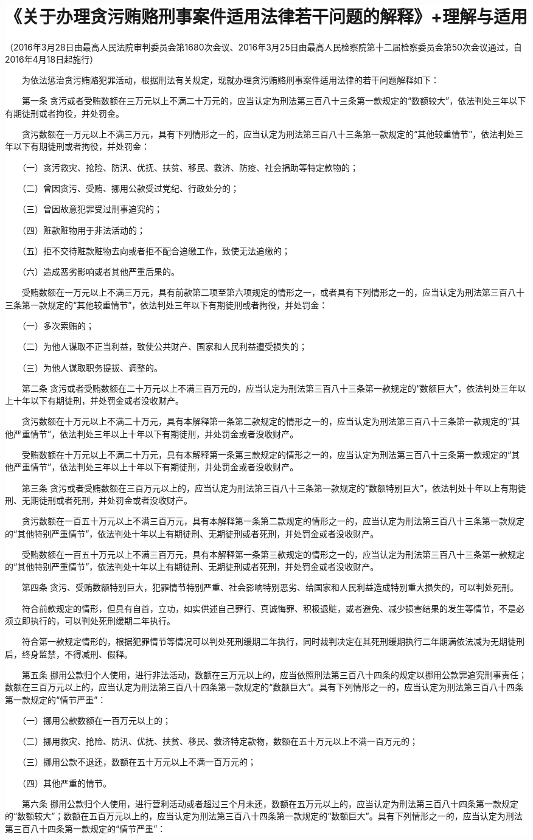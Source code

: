 # 《关于办理贪污贿赂刑事案件适用法律若干问题的解释》+理解与适用


（2016年3月28日由最高人民法院审判委员会第1680次会议、2016年3月25日由最高人民检察院第十二届检察委员会第50次会议通过，自2016年4月18日起施行）　

　　为依法惩治贪污贿赂犯罪活动，根据刑法有关规定，现就办理贪污贿赂刑事案件适用法律的若干问题解释如下：

　　第一条 贪污或者受贿数额在三万元以上不满二十万元的，应当认定为刑法第三百八十三条第一款规定的“数额较大”，依法判处三年以下有期徒刑或者拘役，并处罚金。

　　贪污数额在一万元以上不满三万元，具有下列情形之一的，应当认定为刑法第三百八十三条第一款规定的“其他较重情节”，依法判处三年以下有期徒刑或者拘役，并处罚金：

　　（一）贪污救灾、抢险、防汛、优抚、扶贫、移民、救济、防疫、社会捐助等特定款物的；

　　（二）曾因贪污、受贿、挪用公款受过党纪、行政处分的；

　　（三）曾因故意犯罪受过刑事追究的；

　　（四）赃款赃物用于非法活动的；

　　（五）拒不交待赃款赃物去向或者拒不配合追缴工作，致使无法追缴的；

　　（六）造成恶劣影响或者其他严重后果的。

　　受贿数额在一万元以上不满三万元，具有前款第二项至第六项规定的情形之一，或者具有下列情形之一的，应当认定为刑法第三百八十三条第一款规定的“其他较重情节”，依法判处三年以下有期徒刑或者拘役，并处罚金：

　　（一）多次索贿的；

　　（二）为他人谋取不正当利益，致使公共财产、国家和人民利益遭受损失的；

　　（三）为他人谋取职务提拔、调整的。

　　第二条 贪污或者受贿数额在二十万元以上不满三百万元的，应当认定为刑法第三百八十三条第一款规定的“数额巨大”，依法判处三年以上十年以下有期徒刑，并处罚金或者没收财产。

　　贪污数额在十万元以上不满二十万元，具有本解释第一条第二款规定的情形之一的，应当认定为刑法第三百八十三条第一款规定的“其他严重情节”，依法判处三年以上十年以下有期徒刑，并处罚金或者没收财产。

　　受贿数额在十万元以上不满二十万元，具有本解释第一条第三款规定的情形之一的，应当认定为刑法第三百八十三条第一款规定的“其他严重情节”，依法判处三年以上十年以下有期徒刑，并处罚金或者没收财产。

　　第三条 贪污或者受贿数额在三百万元以上的，应当认定为刑法第三百八十三条第一款规定的“数额特别巨大”，依法判处十年以上有期徒刑、无期徒刑或者死刑，并处罚金或者没收财产。

　　贪污数额在一百五十万元以上不满三百万元，具有本解释第一条第二款规定的情形之一的，应当认定为刑法第三百八十三条第一款规定的“其他特别严重情节”，依法判处十年以上有期徒刑、无期徒刑或者死刑，并处罚金或者没收财产。

　　受贿数额在一百五十万元以上不满三百万元，具有本解释第一条第三款规定的情形之一的，应当认定为刑法第三百八十三条第一款规定的“其他特别严重情节”，依法判处十年以上有期徒刑、无期徒刑或者死刑，并处罚金或者没收财产。

　　第四条 贪污、受贿数额特别巨大，犯罪情节特别严重、社会影响特别恶劣、给国家和人民利益造成特别重大损失的，可以判处死刑。

　　符合前款规定的情形，但具有自首，立功，如实供述自己罪行、真诚悔罪、积极退赃，或者避免、减少损害结果的发生等情节，不是必须立即执行的，可以判处死刑缓期二年执行。

　　符合第一款规定情形的，根据犯罪情节等情况可以判处死刑缓期二年执行，同时裁判决定在其死刑缓期执行二年期满依法减为无期徒刑后，终身监禁，不得减刑、假释。

　　第五条 挪用公款归个人使用，进行非法活动，数额在三万元以上的，应当依照刑法第三百八十四条的规定以挪用公款罪追究刑事责任；数额在三百万元以上的，应当认定为刑法第三百八十四条第一款规定的“数额巨大”。具有下列情形之一的，应当认定为刑法第三百八十四条第一款规定的“情节严重”：

　　（一）挪用公款数额在一百万元以上的；

　　（二）挪用救灾、抢险、防汛、优抚、扶贫、移民、救济特定款物，数额在五十万元以上不满一百万元的；

　　（三）挪用公款不退还，数额在五十万元以上不满一百万元的；

　　（四）其他严重的情节。

　　第六条 挪用公款归个人使用，进行营利活动或者超过三个月未还，数额在五万元以上的，应当认定为刑法第三百八十四条第一款规定的“数额较大”；数额在五百万元以上的，应当认定为刑法第三百八十四条第一款规定的“数额巨大”。具有下列情形之一的，应当认定为刑法第三百八十四条第一款规定的“情节严重”：
